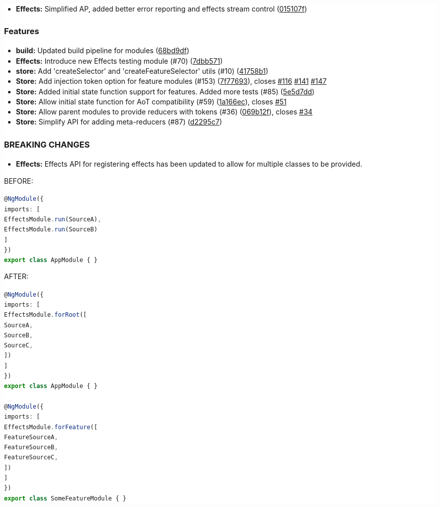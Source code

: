* **Effects:** Simplified AP, added better error reporting and effects stream control ([015107f](https://github.com/ngrx/platform/commit/015107f))


### Features

* **build:** Updated build pipeline for modules ([68bd9df](https://github.com/ngrx/platform/commit/68bd9df))
* **Effects:** Introduce new Effects testing module (#70) ([7dbb571](https://github.com/ngrx/platform/commit/7dbb571))
* **store:** Add 'createSelector' and 'createFeatureSelector' utils (#10) ([41758b1](https://github.com/ngrx/platform/commit/41758b1))
* **Store:** Add injection token option for feature modules (#153) ([7f77693](https://github.com/ngrx/platform/commit/7f77693)), closes [#116](https://github.com/ngrx/platform/issues/116) [#141](https://github.com/ngrx/platform/issues/141) [#147](https://github.com/ngrx/platform/issues/147)
* **Store:** Added initial state function support for features. Added more tests (#85) ([5e5d7dd](https://github.com/ngrx/platform/commit/5e5d7dd))
* **Store:** Allow initial state function for AoT compatibility (#59) ([1a166ec](https://github.com/ngrx/platform/commit/1a166ec)), closes [#51](https://github.com/ngrx/platform/issues/51)
* **Store:** Allow parent modules to provide reducers with tokens (#36) ([069b12f](https://github.com/ngrx/platform/commit/069b12f)), closes [#34](https://github.com/ngrx/platform/issues/34)
* **Store:** Simplify API for adding meta-reducers (#87) ([d2295c7](https://github.com/ngrx/platform/commit/d2295c7))


### BREAKING CHANGES

* **Effects:** Effects API for registering effects has been updated to allow for multiple classes to be provided.

BEFORE:
```ts
@NgModule({
imports: [
EffectsModule.run(SourceA),
EffectsModule.run(SourceB)
]
})
export class AppModule { }
```

AFTER:
```ts
@NgModule({
imports: [
EffectsModule.forRoot([
SourceA,
SourceB,
SourceC,
])
]
})
export class AppModule { }

@NgModule({
imports: [
EffectsModule.forFeature([
FeatureSourceA,
FeatureSourceB,
FeatureSourceC,
])
]
})
export class SomeFeatureModule { }
```
